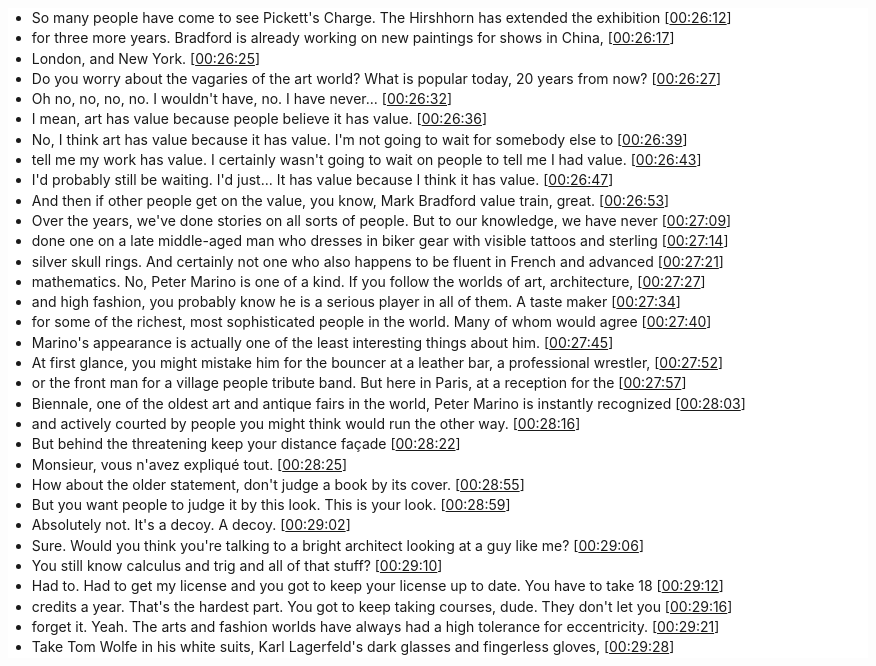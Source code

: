 *  So many people have come to see Pickett's Charge. The Hirshhorn has extended the exhibition [[00:26:12](https://www.youtube.com/watch?v=bEZUQffi0pI&t=1572.48s)]
*  for three more years. Bradford is already working on new paintings for shows in China, [[00:26:17](https://www.youtube.com/watch?v=bEZUQffi0pI&t=1577.44s)]
*  London, and New York. [[00:26:25](https://www.youtube.com/watch?v=bEZUQffi0pI&t=1585.0s)]
*  Do you worry about the vagaries of the art world? What is popular today, 20 years from now? [[00:26:27](https://www.youtube.com/watch?v=bEZUQffi0pI&t=1587.24s)]
*  Oh no, no, no, no. I wouldn't have, no. I have never... [[00:26:32](https://www.youtube.com/watch?v=bEZUQffi0pI&t=1592.64s)]
*  I mean, art has value because people believe it has value. [[00:26:36](https://www.youtube.com/watch?v=bEZUQffi0pI&t=1596.32s)]
*  No, I think art has value because it has value. I'm not going to wait for somebody else to [[00:26:39](https://www.youtube.com/watch?v=bEZUQffi0pI&t=1599.32s)]
*  tell me my work has value. I certainly wasn't going to wait on people to tell me I had value. [[00:26:43](https://www.youtube.com/watch?v=bEZUQffi0pI&t=1603.6s)]
*  I'd probably still be waiting. I'd just... It has value because I think it has value. [[00:26:47](https://www.youtube.com/watch?v=bEZUQffi0pI&t=1607.92s)]
*  And then if other people get on the value, you know, Mark Bradford value train, great. [[00:26:53](https://www.youtube.com/watch?v=bEZUQffi0pI&t=1613.68s)]
*  Over the years, we've done stories on all sorts of people. But to our knowledge, we have never [[00:27:09](https://www.youtube.com/watch?v=bEZUQffi0pI&t=1629.84s)]
*  done one on a late middle-aged man who dresses in biker gear with visible tattoos and sterling [[00:27:14](https://www.youtube.com/watch?v=bEZUQffi0pI&t=1634.8s)]
*  silver skull rings. And certainly not one who also happens to be fluent in French and advanced [[00:27:21](https://www.youtube.com/watch?v=bEZUQffi0pI&t=1641.2s)]
*  mathematics. No, Peter Marino is one of a kind. If you follow the worlds of art, architecture, [[00:27:27](https://www.youtube.com/watch?v=bEZUQffi0pI&t=1647.6s)]
*  and high fashion, you probably know he is a serious player in all of them. A taste maker [[00:27:34](https://www.youtube.com/watch?v=bEZUQffi0pI&t=1654.32s)]
*  for some of the richest, most sophisticated people in the world. Many of whom would agree [[00:27:40](https://www.youtube.com/watch?v=bEZUQffi0pI&t=1660.0s)]
*  Marino's appearance is actually one of the least interesting things about him. [[00:27:45](https://www.youtube.com/watch?v=bEZUQffi0pI&t=1665.76s)]
*  At first glance, you might mistake him for the bouncer at a leather bar, a professional wrestler, [[00:27:52](https://www.youtube.com/watch?v=bEZUQffi0pI&t=1672.24s)]
*  or the front man for a village people tribute band. But here in Paris, at a reception for the [[00:27:57](https://www.youtube.com/watch?v=bEZUQffi0pI&t=1677.6s)]
*  Biennale, one of the oldest art and antique fairs in the world, Peter Marino is instantly recognized [[00:28:03](https://www.youtube.com/watch?v=bEZUQffi0pI&t=1683.52s)]
*  and actively courted by people you might think would run the other way. [[00:28:16](https://www.youtube.com/watch?v=bEZUQffi0pI&t=1696.0s)]
*  But behind the threatening keep your distance façade [[00:28:22](https://www.youtube.com/watch?v=bEZUQffi0pI&t=1702.56s)]
*  Monsieur, vous n'avez expliqué tout. [[00:28:25](https://www.youtube.com/watch?v=bEZUQffi0pI&t=1705.52s)]
*  How about the older statement, don't judge a book by its cover. [[00:28:55](https://www.youtube.com/watch?v=bEZUQffi0pI&t=1735.52s)]
*  But you want people to judge it by this look. This is your look. [[00:28:59](https://www.youtube.com/watch?v=bEZUQffi0pI&t=1739.52s)]
*  Absolutely not. It's a decoy. A decoy. [[00:29:02](https://www.youtube.com/watch?v=bEZUQffi0pI&t=1742.8799999999999s)]
*  Sure. Would you think you're talking to a bright architect looking at a guy like me? [[00:29:06](https://www.youtube.com/watch?v=bEZUQffi0pI&t=1746.0s)]
*  You still know calculus and trig and all of that stuff? [[00:29:10](https://www.youtube.com/watch?v=bEZUQffi0pI&t=1750.08s)]
*  Had to. Had to get my license and you got to keep your license up to date. You have to take 18 [[00:29:12](https://www.youtube.com/watch?v=bEZUQffi0pI&t=1752.96s)]
*  credits a year. That's the hardest part. You got to keep taking courses, dude. They don't let you [[00:29:16](https://www.youtube.com/watch?v=bEZUQffi0pI&t=1756.96s)]
*  forget it. Yeah. The arts and fashion worlds have always had a high tolerance for eccentricity. [[00:29:21](https://www.youtube.com/watch?v=bEZUQffi0pI&t=1761.68s)]
*  Take Tom Wolfe in his white suits, Karl Lagerfeld's dark glasses and fingerless gloves, [[00:29:28](https://www.youtube.com/watch?v=bEZUQffi0pI&t=1768.5600000000002s)]